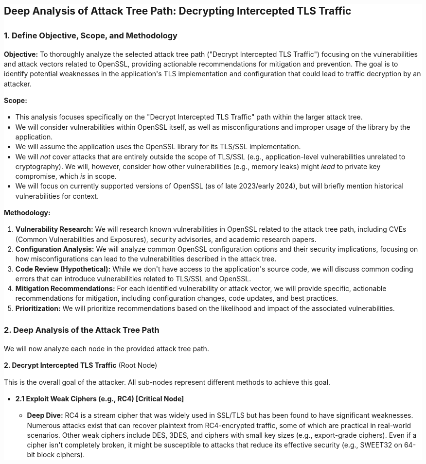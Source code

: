 ## Deep Analysis of Attack Tree Path: Decrypting Intercepted TLS Traffic

### 1. Define Objective, Scope, and Methodology

**Objective:**  To thoroughly analyze the selected attack tree path ("Decrypt Intercepted TLS Traffic") focusing on the vulnerabilities and attack vectors related to OpenSSL, providing actionable recommendations for mitigation and prevention.  The goal is to identify potential weaknesses in the application's TLS implementation and configuration that could lead to traffic decryption by an attacker.

**Scope:**

*   This analysis focuses specifically on the "Decrypt Intercepted TLS Traffic" path within the larger attack tree.
*   We will consider vulnerabilities within OpenSSL itself, as well as misconfigurations and improper usage of the library by the application.
*   We will assume the application uses the OpenSSL library for its TLS/SSL implementation.
*   We will *not* cover attacks that are entirely outside the scope of TLS/SSL (e.g., application-level vulnerabilities unrelated to cryptography).  We will, however, consider how other vulnerabilities (e.g., memory leaks) might *lead* to private key compromise, which *is* in scope.
*   We will focus on currently supported versions of OpenSSL (as of late 2023/early 2024), but will briefly mention historical vulnerabilities for context.

**Methodology:**

1.  **Vulnerability Research:** We will research known vulnerabilities in OpenSSL related to the attack tree path, including CVEs (Common Vulnerabilities and Exposures), security advisories, and academic research papers.
2.  **Configuration Analysis:** We will analyze common OpenSSL configuration options and their security implications, focusing on how misconfigurations can lead to the vulnerabilities described in the attack tree.
3.  **Code Review (Hypothetical):**  While we don't have access to the application's source code, we will discuss common coding errors that can introduce vulnerabilities related to TLS/SSL and OpenSSL.
4.  **Mitigation Recommendations:** For each identified vulnerability or attack vector, we will provide specific, actionable recommendations for mitigation, including configuration changes, code updates, and best practices.
5.  **Prioritization:** We will prioritize recommendations based on the likelihood and impact of the associated vulnerabilities.

### 2. Deep Analysis of the Attack Tree Path

We will now analyze each node in the provided attack tree path.

**2. Decrypt Intercepted TLS Traffic** (Root Node)

This is the overall goal of the attacker.  All sub-nodes represent different methods to achieve this goal.

*   **2.1 Exploit Weak Ciphers (e.g., RC4) [Critical Node]**

    *   **Deep Dive:**  RC4 is a stream cipher that was widely used in SSL/TLS but has been found to have significant weaknesses.  Numerous attacks exist that can recover plaintext from RC4-encrypted traffic, some of which are practical in real-world scenarios.  Other weak ciphers include DES, 3DES, and ciphers with small key sizes (e.g., export-grade ciphers).  Even if a cipher isn't completely broken, it might be susceptible to attacks that reduce its effective security (e.g., SWEET32 on 64-bit block ciphers).
